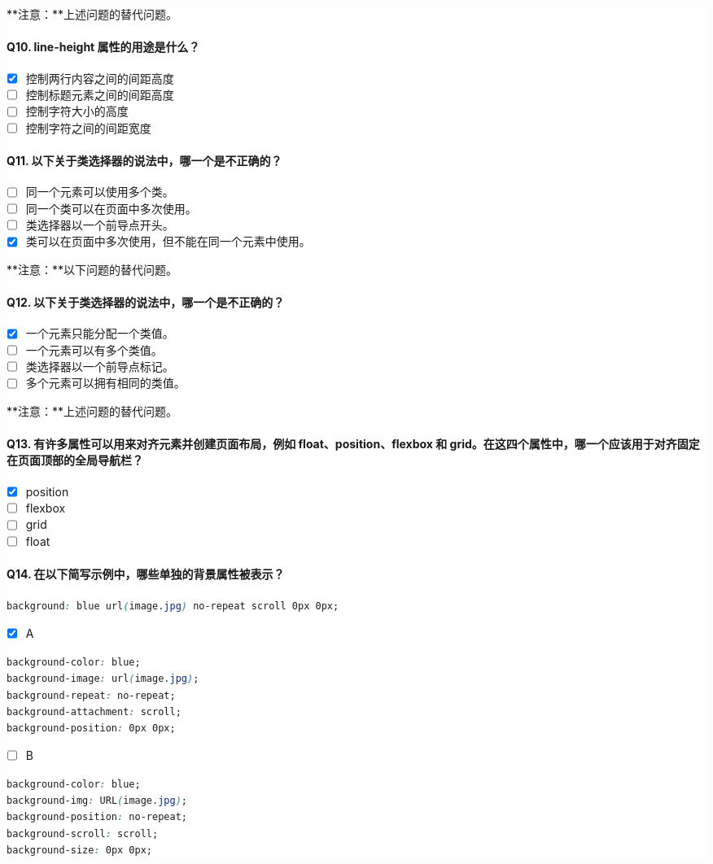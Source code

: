 **注意：**上述问题的替代问题。

#### Q10. line-height 属性的用途是什么？

- [x] 控制两行内容之间的间距高度
- [ ] 控制标题元素之间的间距高度
- [ ] 控制字符大小的高度
- [ ] 控制字符之间的间距宽度

#### Q11. 以下关于类选择器的说法中，哪一个是不正确的？

- [ ] 同一个元素可以使用多个类。
- [ ] 同一个类可以在页面中多次使用。
- [ ] 类选择器以一个前导点开头。
- [x] 类可以在页面中多次使用，但不能在同一个元素中使用。

**注意：**以下问题的替代问题。

#### Q12. 以下关于类选择器的说法中，哪一个是不正确的？

- [x] 一个元素只能分配一个类值。
- [ ] 一个元素可以有多个类值。
- [ ] 类选择器以一个前导点标记。
- [ ] 多个元素可以拥有相同的类值。

**注意：**上述问题的替代问题。

#### Q13. 有许多属性可以用来对齐元素并创建页面布局，例如 float、position、flexbox 和 grid。在这四个属性中，哪一个应该用于对齐固定在页面顶部的全局导航栏？

- [x] position
- [ ] flexbox
- [ ] grid
- [ ] float

#### Q14. 在以下简写示例中，哪些单独的背景属性被表示？

```css
background: blue url(image.jpg) no-repeat scroll 0px 0px;
```

- [x] A

```css
background-color: blue;
background-image: url(image.jpg);
background-repeat: no-repeat;
background-attachment: scroll;
background-position: 0px 0px;
```

- [ ] B

```css
background-color: blue;
background-img: URL(image.jpg);
background-position: no-repeat;
background-scroll: scroll;
background-size: 0px 0px;
```
